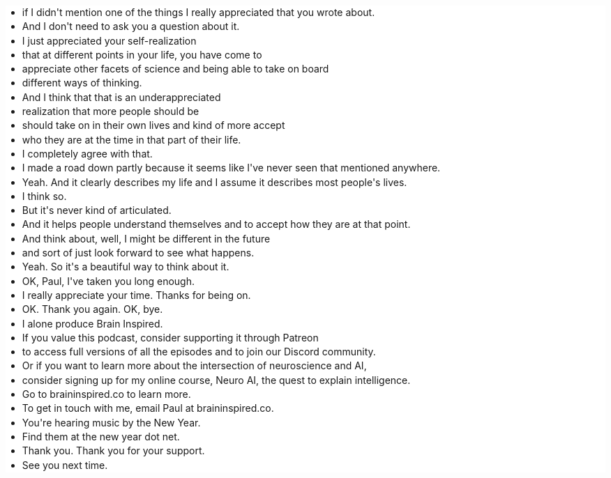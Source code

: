 *  if I didn't mention one of the things I really appreciated that you wrote about.
*  And I don't need to ask you a question about it.
*  I just appreciated your self-realization
*  that at different points in your life, you have come to
*  appreciate other facets of science and being able to take on board
*  different ways of thinking.
*  And I think that that is an underappreciated
*  realization that more people should be
*  should take on in their own lives and kind of more accept
*  who they are at the time in that part of their life.
*  I completely agree with that.
*  I made a road down partly because it seems like I've never seen that mentioned anywhere.
*  Yeah. And it clearly describes my life and I assume it describes most people's lives.
*  I think so.
*  But it's never kind of articulated.
*  And it helps people understand themselves and to accept how they are at that point.
*  And think about, well, I might be different in the future
*  and sort of just look forward to see what happens.
*  Yeah. So it's a beautiful way to think about it.
*  OK, Paul, I've taken you long enough.
*  I really appreciate your time. Thanks for being on.
*  OK. Thank you again. OK, bye.
*  I alone produce Brain Inspired.
*  If you value this podcast, consider supporting it through Patreon
*  to access full versions of all the episodes and to join our Discord community.
*  Or if you want to learn more about the intersection of neuroscience and AI,
*  consider signing up for my online course, Neuro AI, the quest to explain intelligence.
*  Go to braininspired.co to learn more.
*  To get in touch with me, email Paul at braininspired.co.
*  You're hearing music by the New Year.
*  Find them at the new year dot net.
*  Thank you. Thank you for your support.
*  See you next time.
